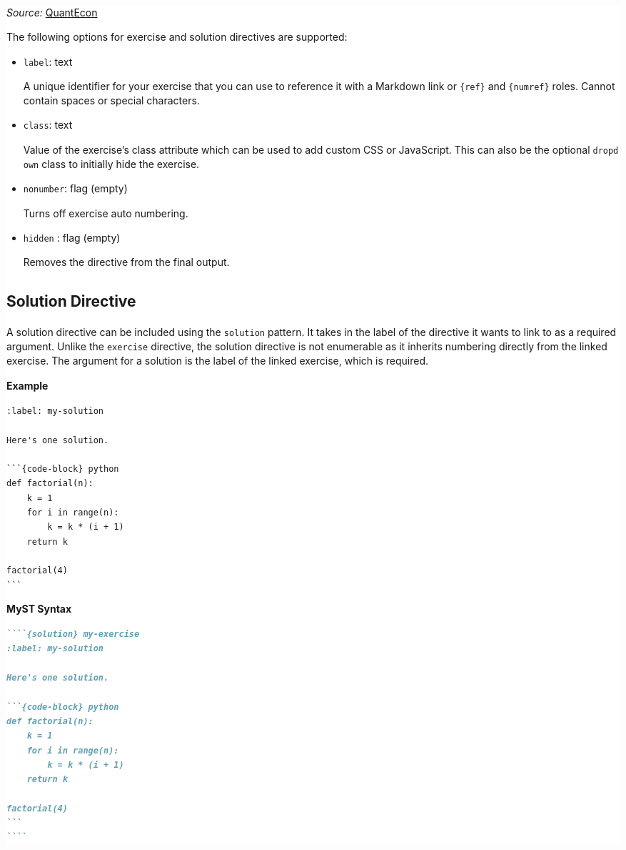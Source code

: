_Source:_ [QuantEcon](https://python-programming.quantecon.org/functions.html#Exercise-1)

The following options for exercise and solution directives are supported:

- `label`: text

  A unique identifier for your exercise that you can use to reference it with a Markdown link or `{ref}` and `{numref}` roles. Cannot contain spaces or special characters.

- `class`: text

  Value of the exercise’s class attribute which can be used to add custom CSS or JavaScript. This can also be the optional `dropdown` class to initially hide the exercise.

- `nonumber`: flag (empty)

  Turns off exercise auto numbering.

- `hidden` : flag (empty)

  Removes the directive from the final output.

## Solution Directive

A solution directive can be included using the `solution` pattern. It takes in the label of the directive it wants to link to as a required argument. Unlike the `exercise` directive, the solution directive is not enumerable as it inherits numbering directly from the linked exercise. The argument for a solution is the label of the linked exercise, which is required.

**Example**

````{solution} my-exercise
:label: my-solution

Here's one solution.

```{code-block} python
def factorial(n):
    k = 1
    for i in range(n):
        k = k * (i + 1)
    return k

factorial(4)
```
````

**MyST Syntax**

`````markdown
````{solution} my-exercise
:label: my-solution

Here's one solution.

```{code-block} python
def factorial(n):
    k = 1
    for i in range(n):
        k = k * (i + 1)
    return k

factorial(4)
```
````
`````
